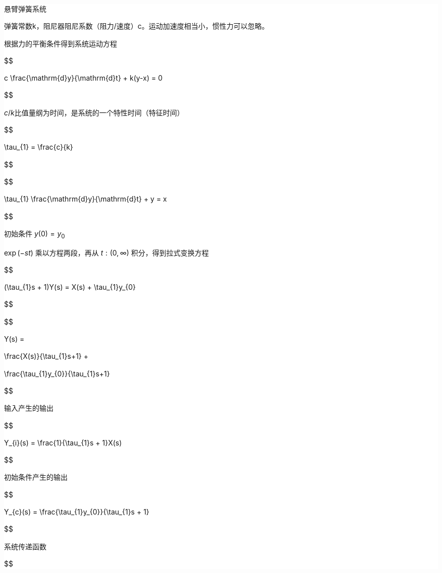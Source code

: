 悬臂弹簧系统

弹簧常数k，阻尼器阻尼系数（阻力/速度）c。运动加速度相当小，惯性力可以忽略。

根据力的平衡条件得到系统运动方程

$$

c \frac{\mathrm{d}y}{\mathrm{d}t} + k(y-x) = 0

$$

${c /k }$比值量纲为时间，是系统的一个特性时间（特征时间）

$$

\tau_{1} = \frac{c}{k}

$$

$$

\tau_{1} \frac{\mathrm{d}y}{\mathrm{d}t} + y = x

$$

初始条件 ${y(0) = y_{0}}$

${\exp(-st)}$ 乘以方程两段，再从 ${t :(0, \infty)}$ 积分，得到拉式变换方程

$$

(\tau_{1}s + 1)Y(s) = X(s) + \tau_{1}y_{0}

$$

$$

Y(s) = 

\frac{X(s)}{\tau_{1}s+1} + 

\frac{\tau_{1}y_{0}}{\tau_{1}s+1} 

$$

输入产生的输出

$$

Y_{i}(s) = \frac{1}{\tau_{1}s + 1}X(s)

$$

初始条件产生的输出

$$

Y_{c}(s) = \frac{\tau_{1}y_{0}}{\tau_{1}s + 1}

$$

系统传递函数

$$
